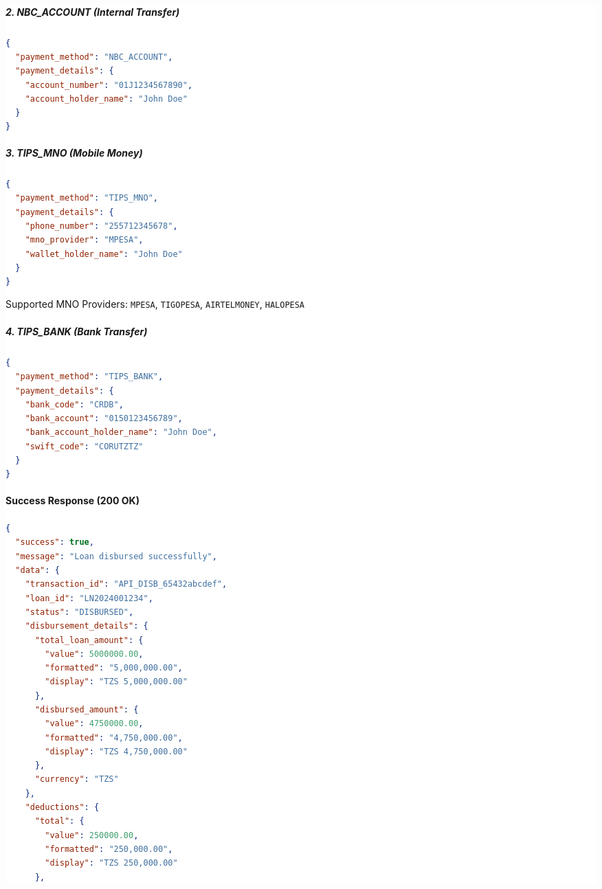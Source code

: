 ##### 2. NBC_ACCOUNT (Internal Transfer)
```json
{
  "payment_method": "NBC_ACCOUNT",
  "payment_details": {
    "account_number": "01J1234567890",
    "account_holder_name": "John Doe"
  }
}
```

##### 3. TIPS_MNO (Mobile Money)
```json
{
  "payment_method": "TIPS_MNO",
  "payment_details": {
    "phone_number": "255712345678",
    "mno_provider": "MPESA",
    "wallet_holder_name": "John Doe"
  }
}
```
Supported MNO Providers: `MPESA`, `TIGOPESA`, `AIRTELMONEY`, `HALOPESA`

##### 4. TIPS_BANK (Bank Transfer)
```json
{
  "payment_method": "TIPS_BANK",
  "payment_details": {
    "bank_code": "CRDB",
    "bank_account": "0150123456789",
    "bank_account_holder_name": "John Doe",
    "swift_code": "CORUTZTZ"
  }
}
```

#### Success Response (200 OK)
```json
{
  "success": true,
  "message": "Loan disbursed successfully",
  "data": {
    "transaction_id": "API_DISB_65432abcdef",
    "loan_id": "LN2024001234",
    "status": "DISBURSED",
    "disbursement_details": {
      "total_loan_amount": {
        "value": 5000000.00,
        "formatted": "5,000,000.00",
        "display": "TZS 5,000,000.00"
      },
      "disbursed_amount": {
        "value": 4750000.00,
        "formatted": "4,750,000.00",
        "display": "TZS 4,750,000.00"
      },
      "currency": "TZS"
    },
    "deductions": {
      "total": {
        "value": 250000.00,
        "formatted": "250,000.00",
        "display": "TZS 250,000.00"
      },
```